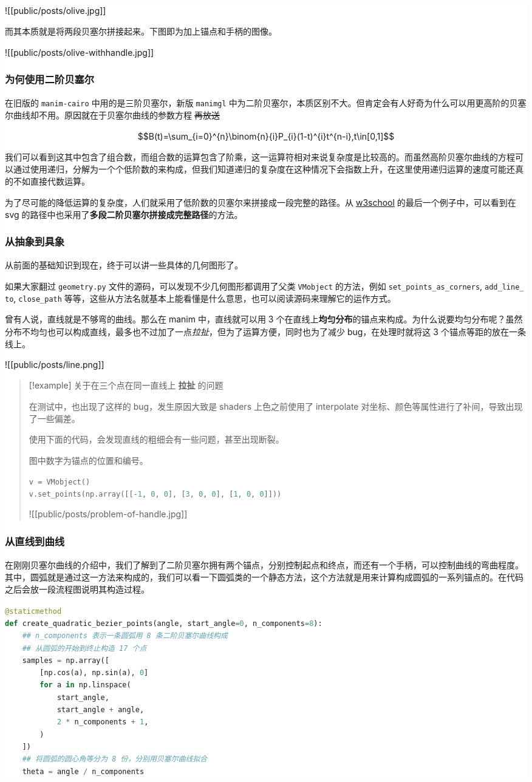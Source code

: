 ![[public/posts/olive.jpg]]

而其本质就是将两段贝塞尔拼接起来。下图即为加上锚点和手柄的图像。

![[public/posts/olive-withhandle.jpg]]

### 为何使用二阶贝塞尔

在旧版的 `manim-cairo` 中用的是三阶贝塞尔，新版 `manimgl` 中为二阶贝塞尔，本质区别不大。但肯定会有人好奇为什么可以用更高阶的贝塞尔曲线却不用。原因就在于贝塞尔曲线的参数方程 ~~再放送~~

$$B(t)=\sum_{i=0}^{n}\binom{n}{i}P_{i}(1-t)^{i}t^{n-i},t\in[0,1]$$

我们可以看到这其中包含了组合数，而组合数的运算包含了阶乘，这一运算符相对来说复杂度是比较高的。而虽然高阶贝塞尔曲线的方程可以通过使用递归，分解为一个个低阶数的来构成，但我们知道递归的复杂度在这种情况下会指数上升，在这里使用递归运算的速度可能还真的不如直接代数运算。

为了尽可能的降低运算的复杂度，人们就采用了低阶数的贝塞尔来拼接成一段完整的路径。从 [w3school](https://www.w3school.com.cn/svg/svg_path.asp) 的最后一个例子中，可以看到在 svg 的路径中也采用了**多段二阶贝塞尔拼接成完整路径**的方法。

### 从抽象到具象

从前面的基础知识到现在，终于可以讲一些具体的几何图形了。

如果大家翻过 `geometry.py` 文件的源码，可以发现不少几何图形都调用了父类 `VMobject` 的方法，例如 `set_points_as_corners`, `add_line_to`, `close_path` 等等，这些从方法名就基本上能看懂是什么意思，也可以阅读源码来理解它的运作方式。

曾有人说，直线就是不够弯的曲线。那么在 manim 中，直线就可以用 3 个在直线上**均匀分布**的锚点来构成。为什么说要均匀分布呢？虽然分布不均匀也可以构成直线，最多也不过加了一点*拉扯*，但为了运算方便，同时也为了减少 bug，在处理时就将这 3 个锚点等距的放在一条线上。


![[public/posts/line.png]]

> [!example] 关于在三个点在同一直线上 **拉扯** 的问题
> 
> 在测试中，也出现了这样的 bug，发生原因大致是 shaders 上色之前使用了 interpolate 对坐标、颜色等属性进行了补间，导致出现了一些偏差。
> 
> 使用下面的代码，会发现直线的粗细会有一些问题，甚至出现断裂。
> 
> 图中数字为锚点的位置和编号。
> 
> ~~~python
> v = VMobject()
> v.set_points(np.array([[-1, 0, 0], [3, 0, 0], [1, 0, 0]]))
> ~~~
> 
> ![[public/posts/problem-of-handle.jpg]]


### 从直线到曲线

在刚刚贝塞尔曲线的介绍中，我们了解到了二阶贝塞尔拥有两个锚点，分别控制起点和终点，而还有一个手柄，可以控制曲线的弯曲程度。其中，圆弧就是通过这一方法来构成的，我们可以看一下圆弧类的一个静态方法，这个方法就是用来计算构成圆弧的一系列锚点的。在代码之后会放一段流程图说明其构造过程。

```python
@staticmethod
def create_quadratic_bezier_points(angle, start_angle=0, n_components=8):
    ## n_components 表示一条圆弧用 8 条二阶贝塞尔曲线构成
    ## 从圆弧的开始到终止构造 17 个点
    samples = np.array([
        [np.cos(a), np.sin(a), 0]
        for a in np.linspace(
            start_angle,
            start_angle + angle,
            2 * n_components + 1,
        )
    ])
    ## 将圆弧的圆心角等分为 8 份，分别用贝塞尔曲线拟合
    theta = angle / n_components
```